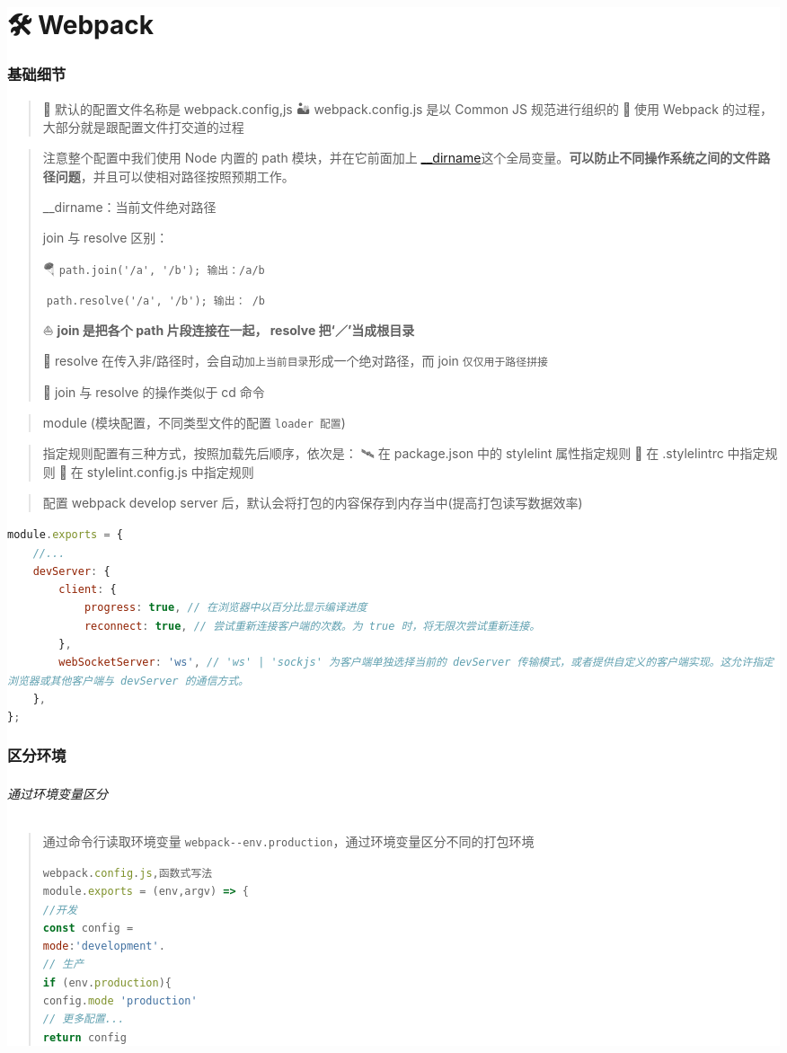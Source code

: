 # 🛠️ Webpack

### 基础细节

> 🌅 默认的配置文件名称是 webpack.config,js
> 🏜️ webpack.config.js 是以 Common JS 规范进行组织的
> 🌄 使用 Webpack 的过程，大部分就是跟配置文件打交道的过程

> 注意整个配置中我们使用 Node 内置的 path 模块，并在它前面加上 [\_\_dirname](https://nodejs.org/docs/latest/api/globals.html#globals_dirname)这个全局变量。**可以防止不同操作系统之间的文件路径问题**，并且可以使相对路径按照预期工作。
>
> \_\_dirname：当前文件绝对路径
>
> join 与 resolve 区别：
>
> 🪂 `path.join('/a', '/b'); 输出：/a/b`
>
> ​ `path.resolve('/a', '/b'); 输出： /b`
>
> ⛵ **join 是把各个 path 片段连接在一起， resolve 把‘／’当成根目录**
>
> 🍟 resolve 在传入非/路径时，会自动`加上当前目录`形成一个绝对路径，而 join `仅仅用于路径拼接`
>
> 🛵 join 与 resolve 的操作类似于 cd 命令

> module (模块配置，不同类型文件的配置 `loader 配置`)

> 指定规则配置有三种方式，按照加载先后顺序，依次是：
> 🛰️ 在 package.json 中的 stylelint 属性指定规则
> 🚀 在 .stylelintrc 中指定规则
> 🏹 在 stylelint.config.js 中指定规则

> 配置 webpack develop server 后，默认会将打包的内容保存到内存当中(提高打包读写数据效率)

```javascript
module.exports = {
	//...
	devServer: {
		client: {
			progress: true, // 在浏览器中以百分比显示编译进度
			reconnect: true, // 尝试重新连接客户端的次数。为 true 时，将无限次尝试重新连接。
		},
		webSocketServer: 'ws', // 'ws' | 'sockjs' 为客户端单独选择当前的 devServer 传输模式，或者提供自定义的客户端实现。这允许指定浏览器或其他客户端与 devServer 的通信方式。
	},
};
```

### 区分环境

###### 通过环境变量区分

> 通过命令行读取环境变量 `webpack--env.production`，通过环境变量区分不同的打包环境
>
> ```js
> webpack.config.js,函数式写法
> module.exports = (env,argv) => {
> //开发
> const config =
> mode:'development'.
> // 生产
> if (env.production){
> config.mode 'production'
> // 更多配置...
> return config